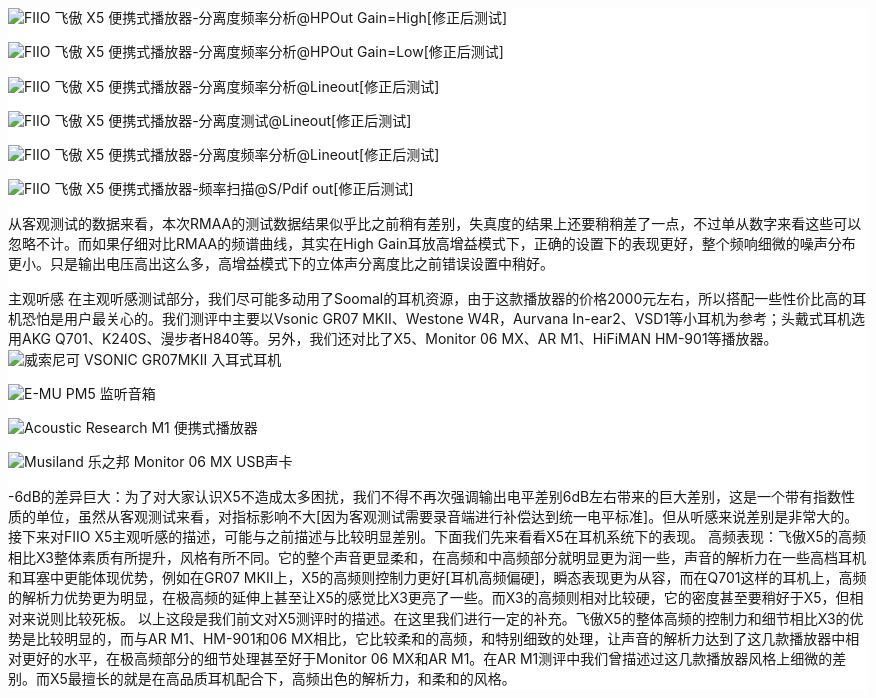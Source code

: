 


![FIIO 飞傲 X5 便携式播放器-分离度频率分析@HPOut Gain=High[修正后测试]](https://images.soomal.cc/doc/20140326/00041120_01.webp)




![FIIO 飞傲 X5 便携式播放器-分离度频率分析@HPOut Gain=Low[修正后测试]](https://images.soomal.cc/doc/20140326/00041123_01.webp)




![FIIO 飞傲 X5 便携式播放器-分离度频率分析@Lineout[修正后测试]](https://images.soomal.cc/doc/20140326/00041124_01.webp)




![FIIO 飞傲 X5 便携式播放器-分离度测试@Lineout[修正后测试]](https://images.soomal.cc/doc/20140326/00041125_01.webp)




![FIIO 飞傲 X5 便携式播放器-分离度频率分析@Lineout[修正后测试]](https://images.soomal.cc/doc/20140326/00041126_01.webp)




![FIIO 飞傲 X5 便携式播放器-频率扫描@S/Pdif out[修正后测试]](https://images.soomal.cc/doc/20140326/00041127_01.webp)




从客观测试的数据来看，本次RMAA的测试数据结果似乎比之前稍有差别，失真度的结果上还要稍稍差了一点，不过单从数字来看这些可以忽略不计。而如果仔细对比RMAA的频谱曲线，其实在High Gain耳放高增益模式下，正确的设置下的表现更好，整个频响细微的噪声分布更小。只是输出电压高出这么多，高增益模式下的立体声分离度比之前错误设置中稍好。

主观听感
在主观听感测试部分，我们尽可能多动用了Soomal的耳机资源，由于这款播放器的价格2000元左右，所以搭配一些性价比高的耳机恐怕是用户最关心的。我们测评中主要以Vsonic GR07 MKII、Westone W4R，Aurvana In-ear2、VSD1等小耳机为参考；头戴式耳机选用AKG Q701、K240S、漫步者H840等。另外，我们还对比了X5、Monitor 06 MX、AR M1、HiFiMAN HM-901等播放器。
![威索尼可 VSONIC GR07MKII 入耳式耳机](https://images.soomal.cc/doc/20120629/00020695_01.webp)




![E-MU PM5 监听音箱](https://images.soomal.cc/doc/20100604/00005819_01.webp)




![Acoustic Research M1 便携式播放器](https://images.soomal.cc/doc/20140303/00040678_01.webp)




![Musiland 乐之邦 Monitor 06 MX USB声卡](https://images.soomal.cc/doc/20131129/00037936_01.webp)




-6dB的差异巨大：为了对大家认识X5不造成太多困扰，我们不得不再次强调输出电平差别6dB左右带来的巨大差别，这是一个带有指数性质的单位，虽然从客观测试来看，对指标影响不大[因为客观测试需要录音端进行补偿达到统一电平标准]。但从听感来说差别是非常大的。接下来对FIIO X5主观听感的描述，可能与之前描述与比较明显差别。下面我们先来看看X5在耳机系统下的表现。
高频表现：飞傲X5的高频相比X3整体素质有所提升，风格有所不同。它的整个声音更显柔和，在高频和中高频部分就明显更为润一些，声音的解析力在一些高档耳机和耳塞中更能体现优势，例如在GR07 MKII上，X5的高频则控制力更好[耳机高频偏硬]，瞬态表现更为从容，而在Q701这样的耳机上，高频的解析力优势更为明显，在极高频的延伸上甚至让X5的感觉比X3更亮了一些。而X3的高频则相对比较硬，它的密度甚至要稍好于X5，但相对来说则比较死板。
以上这段是我们前文对X5测评时的描述。在这里我们进行一定的补充。飞傲X5的整体高频的控制力和细节相比X3的优势是比较明显的，而与AR M1、HM-901和06 MX相比，它比较柔和的高频，和特别细致的处理，让声音的解析力达到了这几款播放器中相对更好的水平，在极高频部分的细节处理甚至好于Monitor 06 MX和AR M1。在AR M1测评中我们曾描述过这几款播放器风格上细微的差别。而X5最擅长的就是在高品质耳机配合下，高频出色的解析力，和柔和的风格。

